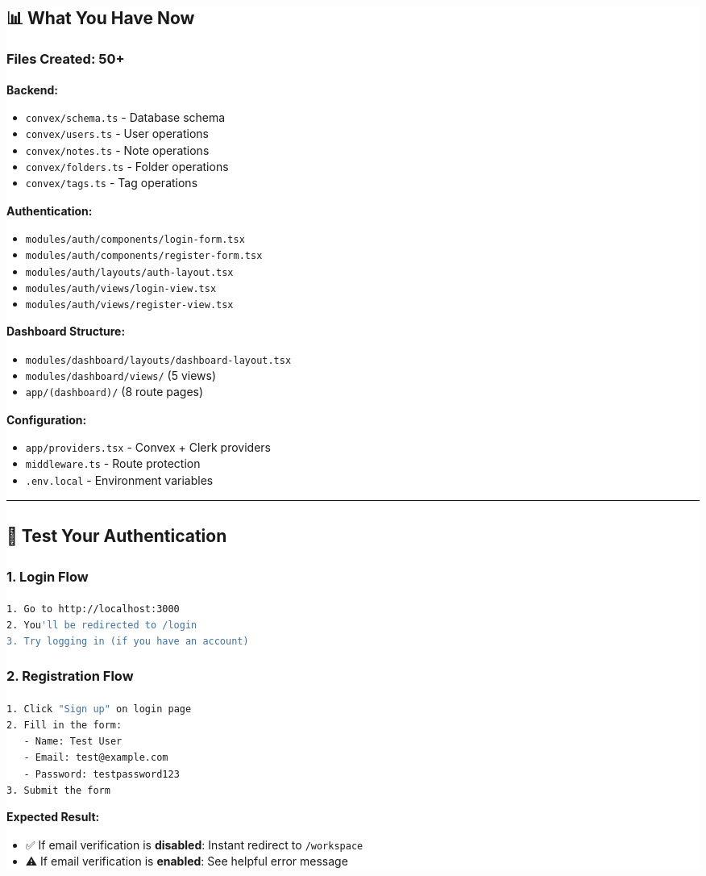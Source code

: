 
## 📊 What You Have Now

### **Files Created: 50+**

**Backend:**
- `convex/schema.ts` - Database schema
- `convex/users.ts` - User operations
- `convex/notes.ts` - Note operations
- `convex/folders.ts` - Folder operations
- `convex/tags.ts` - Tag operations

**Authentication:**
- `modules/auth/components/login-form.tsx`
- `modules/auth/components/register-form.tsx`
- `modules/auth/layouts/auth-layout.tsx`
- `modules/auth/views/login-view.tsx`
- `modules/auth/views/register-view.tsx`

**Dashboard Structure:**
- `modules/dashboard/layouts/dashboard-layout.tsx`
- `modules/dashboard/views/` (5 views)
- `app/(dashboard)/` (8 route pages)

**Configuration:**
- `app/providers.tsx` - Convex + Clerk providers
- `middleware.ts` - Route protection
- `.env.local` - Environment variables

---

## 🧪 Test Your Authentication

### 1. **Login Flow**
```bash
1. Go to http://localhost:3000
2. You'll be redirected to /login
3. Try logging in (if you have an account)
```

### 2. **Registration Flow**
```bash
1. Click "Sign up" on login page
2. Fill in the form:
   - Name: Test User
   - Email: test@example.com
   - Password: testpassword123
3. Submit the form
```

**Expected Result:**
- ✅ If email verification is **disabled**: Instant redirect to `/workspace`
- ⚠️ If email verification is **enabled**: See helpful error message
